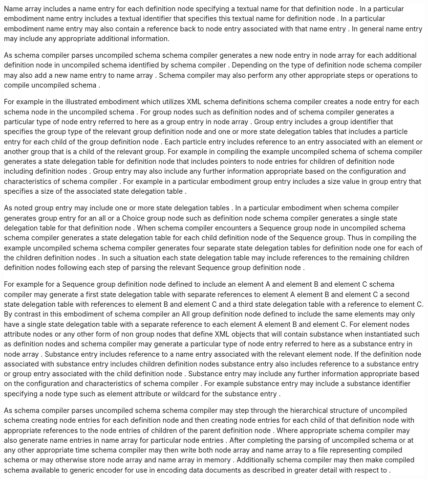 Name array includes a name entry for each definition node specifying a textual name for that definition node . In a particular embodiment name entry includes a textual identifier that specifies this textual name for definition node . In a particular embodiment name entry may also contain a reference back to node entry associated with that name entry . In general name entry may include any appropriate additional information.

As schema compiler parses uncompiled schema schema compiler generates a new node entry in node array for each additional definition node in uncompiled schema identified by schema compiler . Depending on the type of definition node schema compiler may also add a new name entry to name array . Schema compiler may also perform any other appropriate steps or operations to compile uncompiled schema .

For example in the illustrated embodiment which utilizes XML schema definitions schema compiler creates a node entry for each schema node in the uncompiled schema . For group nodes such as definition nodes and of schema compiler generates a particular type of node entry referred to here as a group entry in node array . Group entry includes a group identifier that specifies the group type of the relevant group definition node and one or more state delegation tables that includes a particle entry for each child of the group definition node . Each particle entry includes reference to an entry associated with an element or another group that is a child of the relevant group. For example in compiling the example uncompiled schema of schema compiler generates a state delegation table for definition node that includes pointers to node entries for children of definition node including definition nodes . Group entry may also include any further information appropriate based on the configuration and characteristics of schema compiler . For example in a particular embodiment group entry includes a size value in group entry that specifies a size of the associated state delegation table .

As noted group entry may include one or more state delegation tables . In a particular embodiment when schema compiler generates group entry for an all or a Choice group node such as definition node schema compiler generates a single state delegation table for that definition node . When schema compiler encounters a Sequence group node in uncompiled schema schema compiler generates a state delegation table for each child definition node of the Sequence group. Thus in compiling the example uncompiled schema schema compiler generates four separate state delegation tables for definition node one for each of the children definition nodes . In such a situation each state delegation table may include references to the remaining children definition nodes following each step of parsing the relevant Sequence group definition node .

For example for a Sequence group definition node defined to include an element A and element B and element C schema compiler may generate a first state delegation table with separate references to element A element B and element C a second state delegation table with references to element B and element C and a third state delegation table with a reference to element C. By contrast in this embodiment of schema compiler an All group definition node defined to include the same elements may only have a single state delegation table with a separate reference to each element A element B and element C. For element nodes attribute nodes or any other form of non group nodes that define XML objects that will contain substance when instantiated such as definition nodes and schema compiler may generate a particular type of node entry referred to here as a substance entry in node array . Substance entry includes reference to a name entry associated with the relevant element node. If the definition node associated with substance entry includes children definition nodes substance entry also includes reference to a substance entry or group entry associated with the child definition node . Substance entry may include any further information appropriate based on the configuration and characteristics of schema compiler . For example substance entry may include a substance identifier specifying a node type such as element attribute or wildcard for the substance entry .

As schema compiler parses uncompiled schema schema compiler may step through the hierarchical structure of uncompiled schema creating node entries for each definition node and then creating node entries for each child of that definition node with appropriate references to the node entries of children of the parent definition node . Where appropriate schema compiler may also generate name entries in name array for particular node entries . After completing the parsing of uncompiled schema or at any other appropriate time schema compiler may then write both node array and name array to a file representing compiled schema or may otherwise store node array and name array in memory . Additionally schema compiler may then make compiled schema available to generic encoder for use in encoding data documents as described in greater detail with respect to .
